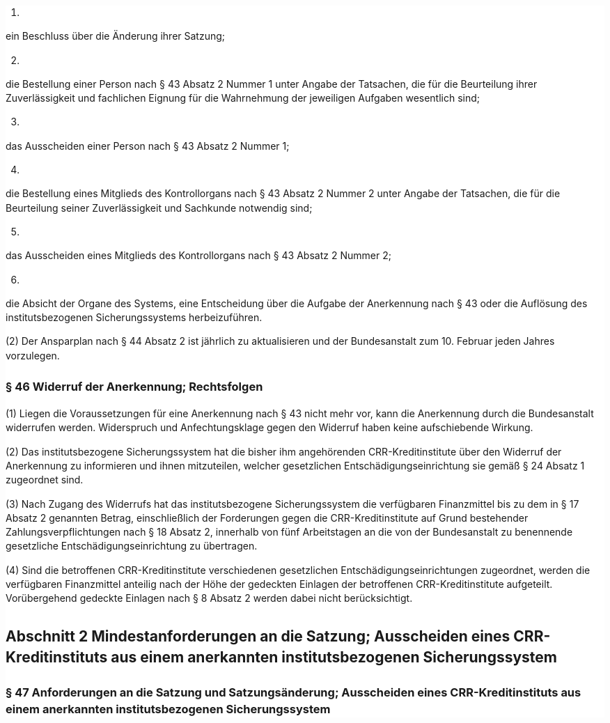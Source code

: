 1.  
ein Beschluss über die Änderung ihrer Satzung;

2.  
die Bestellung einer Person nach § 43 Absatz 2 Nummer 1 unter Angabe der Tatsachen, die für die Beurteilung ihrer Zuverlässigkeit und fachlichen Eignung für die Wahrnehmung der jeweiligen Aufgaben wesentlich sind;

3.  
das Ausscheiden einer Person nach § 43 Absatz 2 Nummer 1;

4.  
die Bestellung eines Mitglieds des Kontrollorgans nach § 43 Absatz 2 Nummer 2 unter Angabe der Tatsachen, die für die Beurteilung seiner Zuverlässigkeit und Sachkunde notwendig sind;

5.  
das Ausscheiden eines Mitglieds des Kontrollorgans nach § 43 Absatz 2 Nummer 2;

6.  
die Absicht der Organe des Systems, eine Entscheidung über die Aufgabe der Anerkennung nach § 43 oder die Auflösung des institutsbezogenen Sicherungssystems herbeizuführen.

(2) Der Ansparplan nach § 44 Absatz 2 ist jährlich zu aktualisieren und der Bundesanstalt zum 10. Februar jeden Jahres vorzulegen.

### § 46 Widerruf der Anerkennung; Rechtsfolgen

(1) Liegen die Voraussetzungen für eine Anerkennung nach § 43 nicht mehr vor, kann die Anerkennung durch die Bundesanstalt widerrufen werden. Widerspruch und Anfechtungsklage gegen den Widerruf haben keine aufschiebende Wirkung.

(2) Das institutsbezogene Sicherungssystem hat die bisher ihm angehörenden CRR-Kreditinstitute über den Widerruf der Anerkennung zu informieren und ihnen mitzuteilen, welcher gesetzlichen Entschädigungseinrichtung sie gemäß § 24 Absatz 1 zugeordnet sind.

(3) Nach Zugang des Widerrufs hat das institutsbezogene Sicherungssystem die verfügbaren Finanzmittel bis zu dem in § 17 Absatz 2 genannten Betrag, einschließlich der Forderungen gegen die CRR-Kreditinstitute auf Grund bestehender Zahlungsverpflichtungen nach § 18 Absatz 2, innerhalb von fünf Arbeitstagen an die von der Bundesanstalt zu benennende gesetzliche Entschädigungseinrichtung zu übertragen.

(4) Sind die betroffenen CRR-Kreditinstitute verschiedenen gesetzlichen Entschädigungseinrichtungen zugeordnet, werden die verfügbaren Finanzmittel anteilig nach der Höhe der gedeckten Einlagen der betroffenen CRR-Kreditinstitute aufgeteilt. Vorübergehend gedeckte Einlagen nach § 8 Absatz 2 werden dabei nicht berücksichtigt.

Abschnitt 2 Mindestanforderungen an die Satzung; Ausscheiden eines CRR-Kreditinstituts aus einem anerkannten institutsbezogenen Sicherungssystem
------------------------------------------------------------------------------------------------------------------------------------------------

### 

### § 47 Anforderungen an die Satzung und Satzungsänderung; Ausscheiden eines CRR-Kreditinstituts aus einem anerkannten institutsbezogenen Sicherungssystem
